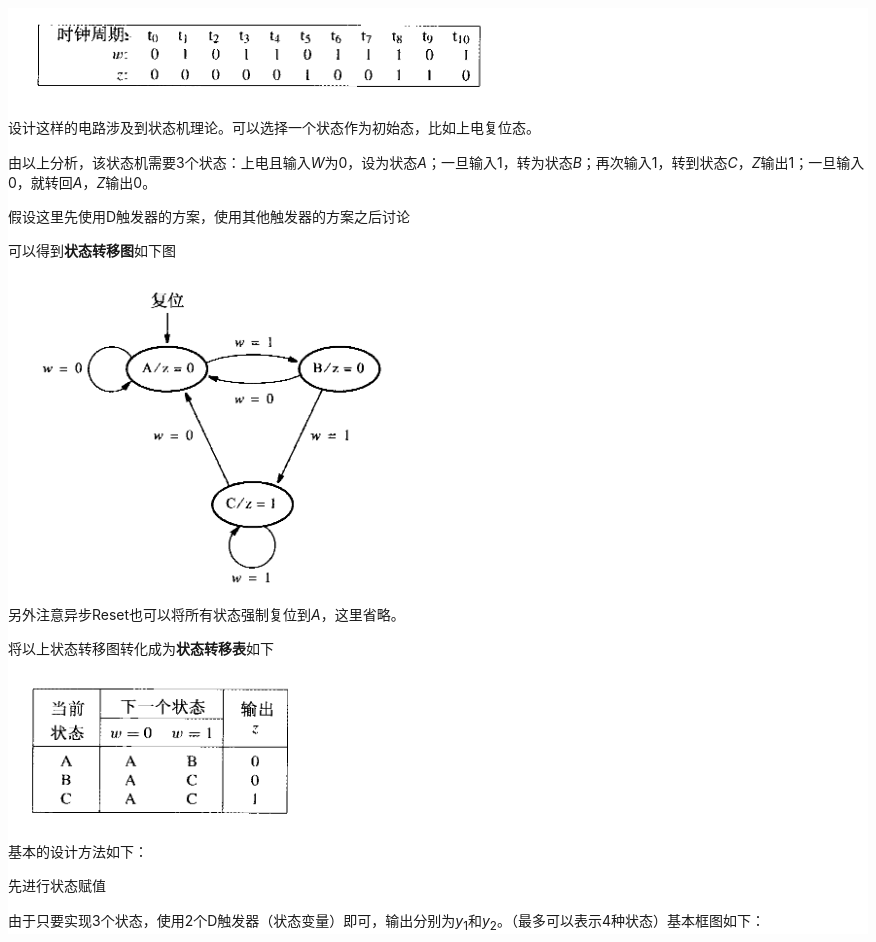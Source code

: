 ![输出状态表](images/200920c036.png)

设计这样的电路涉及到状态机理论。可以选择一个状态作为初始态，比如上电复位态。

由以上分析，该状态机需要3个状态：上电且输入$W$为$0$，设为状态$A$；一旦输入$1$，转为状态$B$；再次输入$1$，转到状态$C$，$Z$输出$1$；一旦输入$0$，就转回$A$，$Z$输出$0$。

假设这里先使用D触发器的方案，使用其他触发器的方案之后讨论

可以得到**状态转移图**如下图

![状态转移图](images/200920c037.png)

另外注意异步Reset也可以将所有状态强制复位到$A$，这里省略。

将以上状态转移图转化成为**状态转移表**如下

![状态转移表](images/200920c038.png)

基本的设计方法如下：

先进行状态赋值

由于只要实现3个状态，使用2个D触发器（状态变量）即可，输出分别为$y_1$和$y_2$。（最多可以表示4种状态）基本框图如下：
